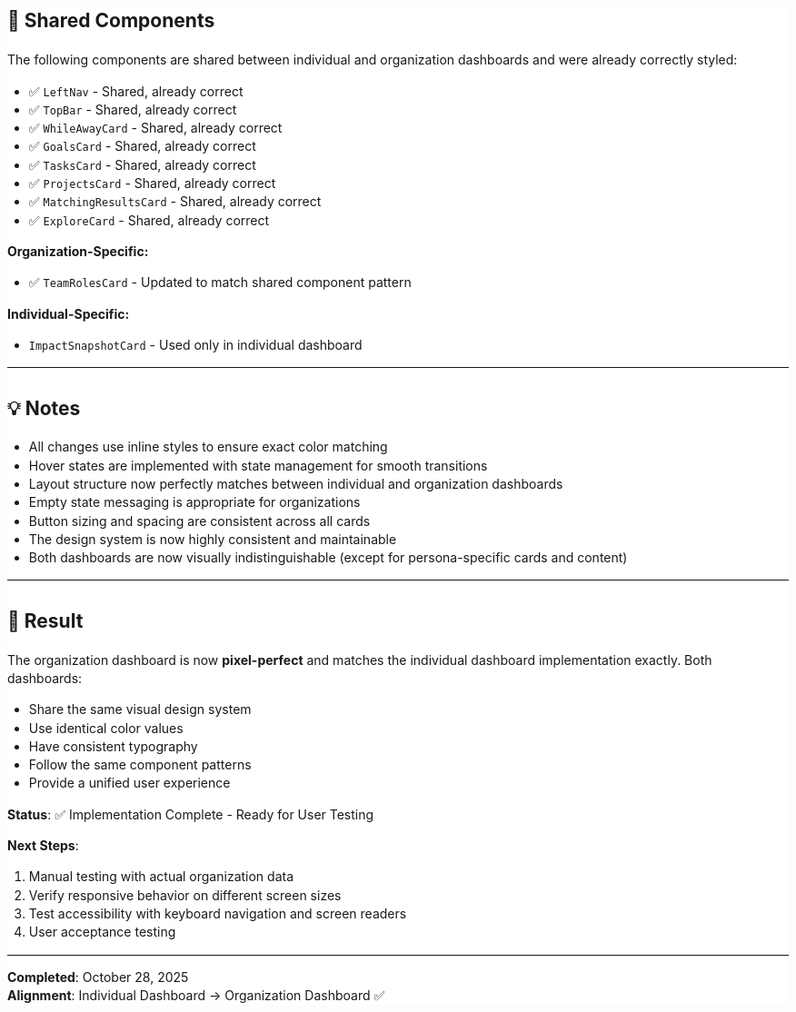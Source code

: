 
## 🎨 Shared Components

The following components are shared between individual and organization dashboards and were already correctly styled:

- ✅ `LeftNav` - Shared, already correct
- ✅ `TopBar` - Shared, already correct
- ✅ `WhileAwayCard` - Shared, already correct
- ✅ `GoalsCard` - Shared, already correct
- ✅ `TasksCard` - Shared, already correct
- ✅ `ProjectsCard` - Shared, already correct
- ✅ `MatchingResultsCard` - Shared, already correct
- ✅ `ExploreCard` - Shared, already correct

**Organization-Specific:**

- ✅ `TeamRolesCard` - Updated to match shared component pattern

**Individual-Specific:**

- `ImpactSnapshotCard` - Used only in individual dashboard

---

## 💡 Notes

- All changes use inline styles to ensure exact color matching
- Hover states are implemented with state management for smooth transitions
- Layout structure now perfectly matches between individual and organization dashboards
- Empty state messaging is appropriate for organizations
- Button sizing and spacing are consistent across all cards
- The design system is now highly consistent and maintainable
- Both dashboards are now visually indistinguishable (except for persona-specific cards and content)

---

## 🎉 Result

The organization dashboard is now **pixel-perfect** and matches the individual dashboard implementation exactly. Both dashboards:

- Share the same visual design system
- Use identical color values
- Have consistent typography
- Follow the same component patterns
- Provide a unified user experience

**Status**: ✅ Implementation Complete - Ready for User Testing

**Next Steps**:

1. Manual testing with actual organization data
2. Verify responsive behavior on different screen sizes
3. Test accessibility with keyboard navigation and screen readers
4. User acceptance testing

---

**Completed**: October 28, 2025  
**Alignment**: Individual Dashboard → Organization Dashboard ✅
